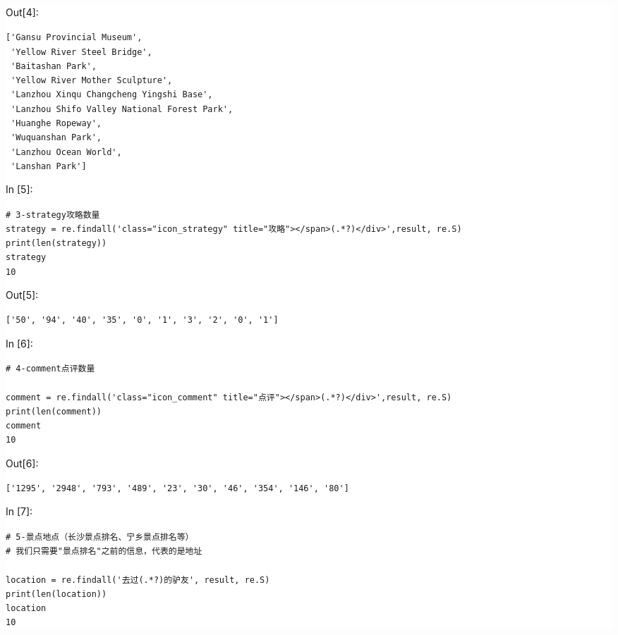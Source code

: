 Out[4]:

```
['Gansu Provincial Museum',
 'Yellow River Steel Bridge',
 'Baitashan Park',
 'Yellow River Mother Sculpture',
 'Lanzhou Xinqu Changcheng Yingshi Base',
 'Lanzhou Shifo Valley National Forest Park',
 'Huanghe Ropeway',
 'Wuquanshan Park',
 'Lanzhou Ocean World',
 'Lanshan Park']
```

In [5]:

```
# 3-strategy攻略数量
strategy = re.findall('class="icon_strategy" title="攻略"></span>(.*?)</div>',result, re.S)
print(len(strategy))
strategy
10
```

Out[5]:

```
['50', '94', '40', '35', '0', '1', '3', '2', '0', '1']
```

In [6]:

```
# 4-comment点评数量

comment = re.findall('class="icon_comment" title="点评"></span>(.*?)</div>',result, re.S)
print(len(comment))
comment
10
```

Out[6]:

```
['1295', '2948', '793', '489', '23', '30', '46', '354', '146', '80']
```

In [7]:

```
# 5-景点地点（长沙景点排名、宁乡景点排名等）
# 我们只需要"景点排名"之前的信息，代表的是地址

location = re.findall('去过(.*?)的驴友', result, re.S)
print(len(location))
location
10
```
